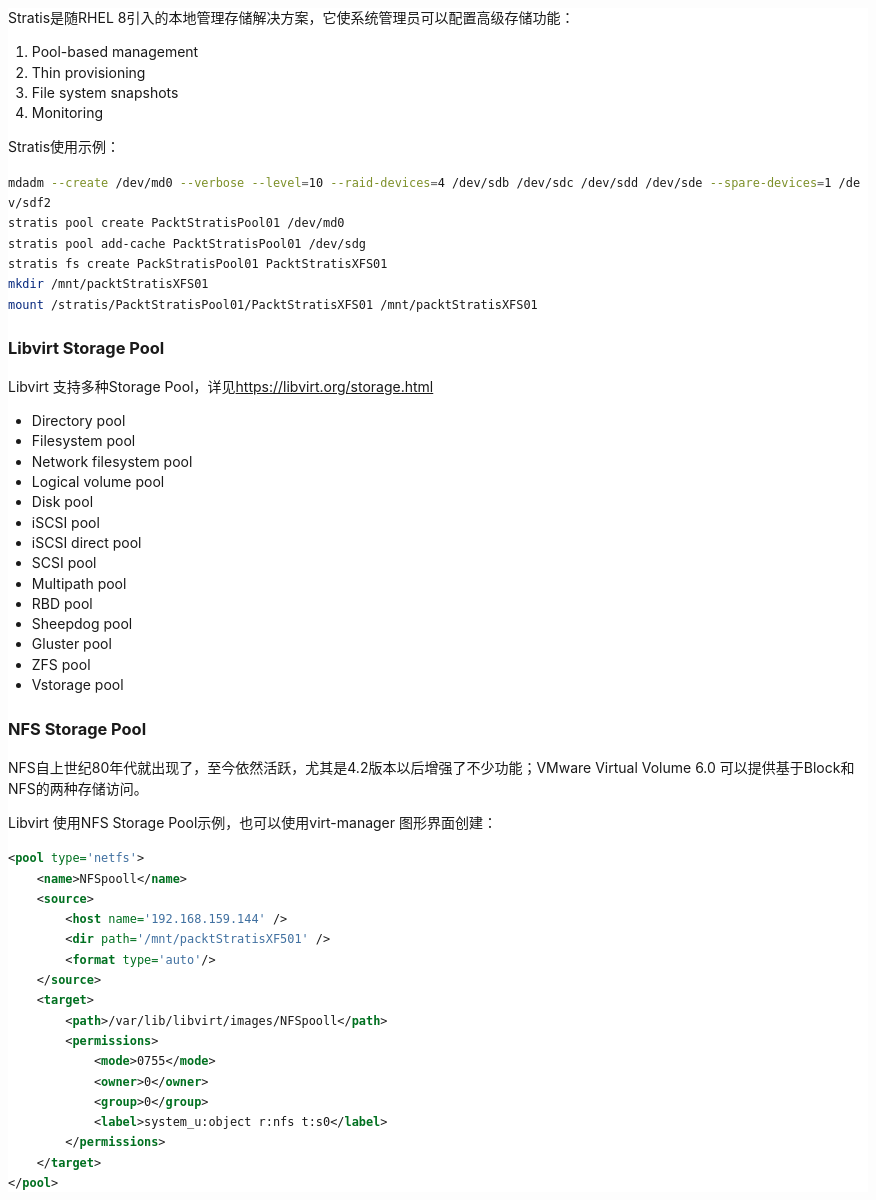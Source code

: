Stratis是随RHEL 8引入的本地管理存储解决方案，它使系统管理员可以配置高级存储功能：

1. Pool-based management
2. Thin provisioning
3. File system snapshots
4. Monitoring

Stratis使用示例：

```bash
mdadm --create /dev/md0 --verbose --level=10 --raid-devices=4 /dev/sdb /dev/sdc /dev/sdd /dev/sde --spare-devices=1 /dev/sdf2
stratis pool create PacktStratisPool01 /dev/md0
stratis pool add-cache PacktStratisPool01 /dev/sdg
stratis fs create PackStratisPool01 PacktStratisXFS01
mkdir /mnt/packtStratisXFS01
mount /stratis/PacktStratisPool01/PacktStratisXFS01 /mnt/packtStratisXFS01
```

### Libvirt Storage Pool

Libvirt 支持多种Storage Pool，详见<https://libvirt.org/storage.html>

- Directory pool
- Filesystem pool
- Network filesystem pool
- Logical volume pool
- Disk pool
- iSCSI pool
- iSCSI direct pool
- SCSI pool
- Multipath pool
- RBD pool
- Sheepdog pool
- Gluster pool
- ZFS pool
- Vstorage pool

### NFS Storage Pool

NFS自上世纪80年代就出现了，至今依然活跃，尤其是4.2版本以后增强了不少功能；VMware Virtual Volume 6.0 可以提供基于Block和NFS的两种存储访问。

Libvirt 使用NFS Storage Pool示例，也可以使用virt-manager 图形界面创建：

```xml
<pool type='netfs'>
    <name>NFSpooll</name>
    <source>
        <host name='192.168.159.144' />
        <dir path='/mnt/packtStratisXF501' />
        <format type='auto'/>
    </source>
    <target>
        <path>/var/lib/libvirt/images/NFSpooll</path>
        <permissions>
            <mode>0755</mode>
            <owner>0</owner>
            <group>0</group>
            <label>system_u:object r:nfs t:s0</label>
        </permissions>
    </target>
</pool>
```
